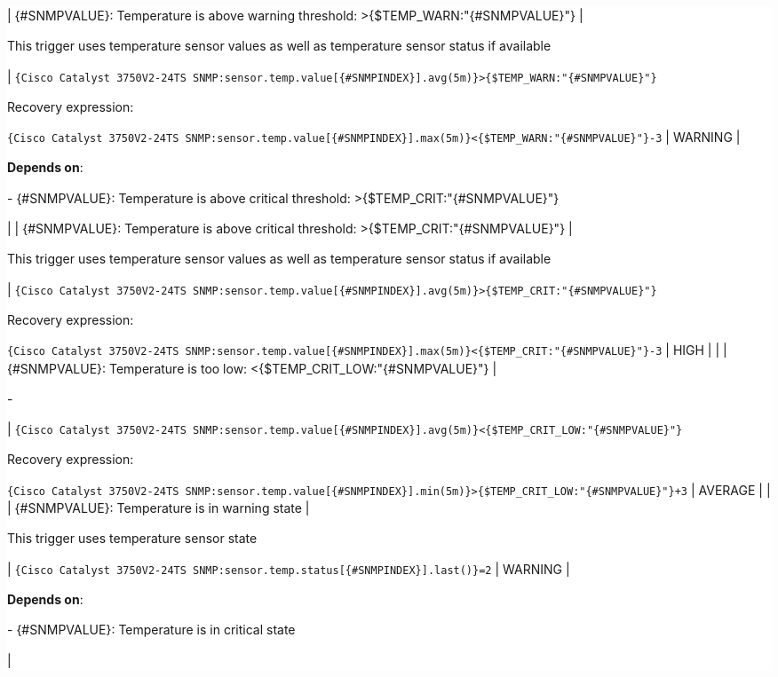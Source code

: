 | {#SNMPVALUE}: Temperature is above warning threshold: >{$TEMP_WARN:"{#SNMPVALUE}"}                | <p>This trigger uses temperature sensor values as well as temperature sensor status if available</p>                                                                                                                                                                                             | `{Cisco Catalyst 3750V2-24TS SNMP:sensor.temp.value[{#SNMPINDEX}].avg(5m)}>{$TEMP_WARN:"{#SNMPVALUE}"}`<p>Recovery expression:</p>`{Cisco Catalyst 3750V2-24TS SNMP:sensor.temp.value[{#SNMPINDEX}].max(5m)}<{$TEMP_WARN:"{#SNMPVALUE}"}-3`                                                                                                                                                                                                                                                                                                                                                                                                                                                                                                                                                                                                                                                                                                             | WARNING  | <p>**Depends on**:</p><p>- {#SNMPVALUE}: Temperature is above critical threshold: >{$TEMP_CRIT:"{#SNMPVALUE}"}</p> |
| {#SNMPVALUE}: Temperature is above critical threshold: >{$TEMP_CRIT:"{#SNMPVALUE}"}               | <p>This trigger uses temperature sensor values as well as temperature sensor status if available</p>                                                                                                                                                                                             | `{Cisco Catalyst 3750V2-24TS SNMP:sensor.temp.value[{#SNMPINDEX}].avg(5m)}>{$TEMP_CRIT:"{#SNMPVALUE}"}`<p>Recovery expression:</p>`{Cisco Catalyst 3750V2-24TS SNMP:sensor.temp.value[{#SNMPINDEX}].max(5m)}<{$TEMP_CRIT:"{#SNMPVALUE}"}-3`                                                                                                                                                                                                                                                                                                                                                                                                                                                                                                                                                                                                                                                                                                             | HIGH     |                                                                                                                    |
| {#SNMPVALUE}: Temperature is too low: <{$TEMP_CRIT_LOW:"{#SNMPVALUE}"}                            | <p>-</p>                                                                                                                                                                                                                                                                                         | `{Cisco Catalyst 3750V2-24TS SNMP:sensor.temp.value[{#SNMPINDEX}].avg(5m)}<{$TEMP_CRIT_LOW:"{#SNMPVALUE}"}`<p>Recovery expression:</p>`{Cisco Catalyst 3750V2-24TS SNMP:sensor.temp.value[{#SNMPINDEX}].min(5m)}>{$TEMP_CRIT_LOW:"{#SNMPVALUE}"}+3`                                                                                                                                                                                                                                                                                                                                                                                                                                                                                                                                                                                                                                                                                                     | AVERAGE  |                                                                                                                    |
| {#SNMPVALUE}: Temperature is in warning state                                                     | <p>This trigger uses temperature sensor state</p>                                                                                                                                                                                                                                                | `{Cisco Catalyst 3750V2-24TS SNMP:sensor.temp.status[{#SNMPINDEX}].last()}=2`                                                                                                                                                                                                                                                                                                                                                                                                                                                                                                                                                                                                                                                                                                                                                                                                                                                                           | WARNING  | <p>**Depends on**:</p><p>- {#SNMPVALUE}: Temperature is in critical state</p>                                      |